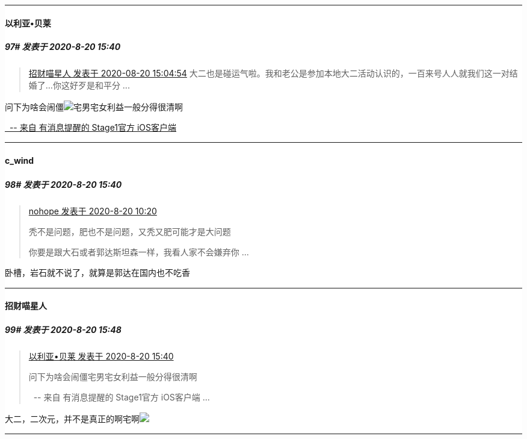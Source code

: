 

*****

####  以利亚•贝莱  
##### 97#       发表于 2020-8-20 15:40



<blockquote><a href="httphttps://bbs.saraba1st.com/2b/forum.php?mod=redirect&amp;goto=findpost&amp;pid=48496134&amp;ptid=1955641" target="_blank">招财喵星人 发表于 2020-08-20 15:04:54</a>
大二也是碰运气啦。我和老公是参加本地大二活动认识的，一百来号人人就我们这一对结婚了…你这好歹是和平分 ...</blockquote>问下为啥会闹僵<img src="https://static.saraba1st.com/image/smiley/face2017/001.png" referrerpolicy="no-referrer">宅男宅女利益一般分得很清啊

[  -- 来自 有消息提醒的 Stage1官方 iOS客户端](https://itunes.apple.com/fi/app/saraba1st/id1221237470?mt=8)







*****

####  c_wind  
##### 98#       发表于 2020-8-20 15:40



<blockquote><a href="httphttps://bbs.saraba1st.com/2b/forum.php?mod=redirect&amp;goto=findpost&amp;pid=48492843&amp;ptid=1955641" target="_blank">nohope 发表于 2020-8-20 10:20</a>

秃不是问题，肥也不是问题，又秃又肥可能才是大问题


你要是跟大石或者郭达斯坦森一样，我看人家不会嫌弃你 ...</blockquote>
卧槽，岩石就不说了，就算是郭达在国内也不吃香







*****

####  招财喵星人  
##### 99#       发表于 2020-8-20 15:48



<blockquote><a href="httphttps://bbs.saraba1st.com/2b/forum.php?mod=redirect&amp;goto=findpost&amp;pid=48496503&amp;ptid=1955641" target="_blank">以利亚•贝莱 发表于 2020-8-20 15:40</a>

问下为啥会闹僵宅男宅女利益一般分得很清啊


  -- 来自 有消息提醒的 Stage1官方 iOS客户端 ...</blockquote>
大二，二次元，并不是真正的啊宅啊<img src="https://static.saraba1st.com/image/smiley/face2017/026.png" referrerpolicy="no-referrer">







*****
